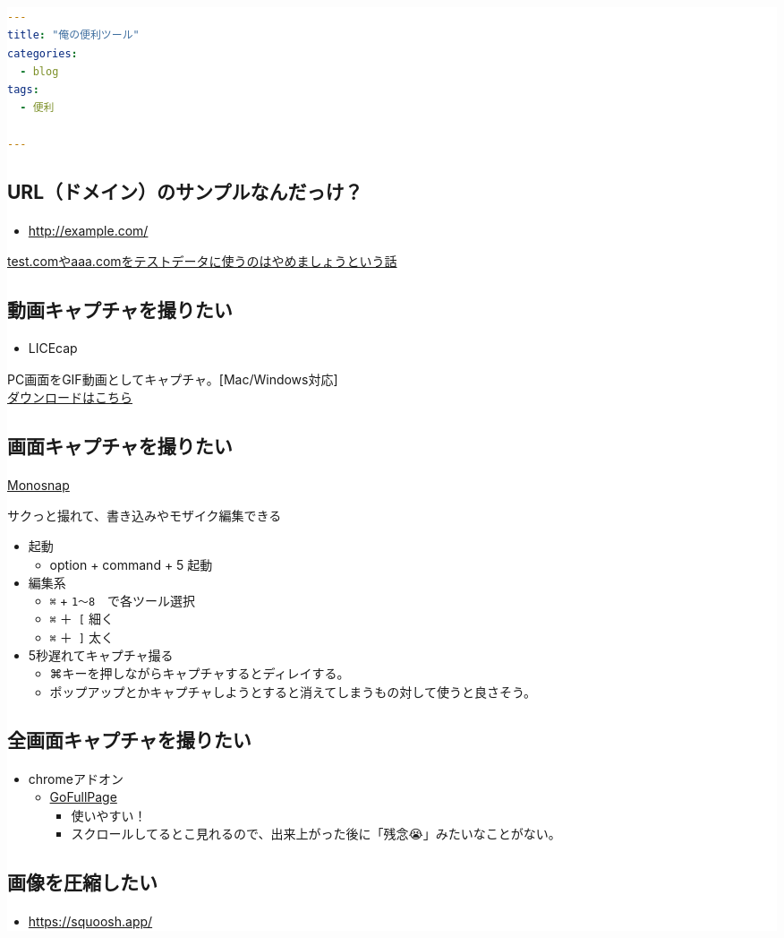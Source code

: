 ```yaml
---
title: "俺の便利ツール"
categories:
  - blog
tags:
  - 便利

---
```


## URL（ドメイン）のサンプルなんだっけ？  
  
- http://example.com/  
  
[test.comやaaa.comをテストデータに使うのはやめましょうという話](https://blog.ko31.com/201304/sample-domain-example/#co-index-0)  
  
## 動画キャプチャを撮りたい  
  
- LICEcap  
  
PC画面をGIF動画としてキャプチャ。[Mac/Windows対応]  
[ダウンロードはこちら](https://www.cockos.com/licecap/)  
  
## 画面キャプチャを撮りたい  
  
[Monosnap](https://monosnap.com/)  

サクっと撮れて、書き込みやモザイク編集できる
  
- 起動
  - option + command + 5  起動
- 編集系
  - `⌘` + `1〜8`　で各ツール選択
  - `⌘` ＋` [` 細く
  - `⌘` ＋` ]` 太く
- 5秒遅れてキャプチャ撮る  
  - ⌘キーを押しながらキャプチャするとディレイする。
  - ポップアップとかキャプチャしようとすると消えてしまうもの対して使うと良さそう。  

## 全画面キャプチャを撮りたい  
  
- chromeアドオン
  - [GoFullPage](https://chromewebstore.google.com/detail/gofullpage-full-page-scre/fdpohaocaechififmbbbbbknoalclacl?hl=ja)  
    - 使いやすい！
    - スクロールしてるとこ見れるので、出来上がった後に「残念😭」みたいなことがない。

## 画像を圧縮したい  
  
- https://squoosh.app/  
  